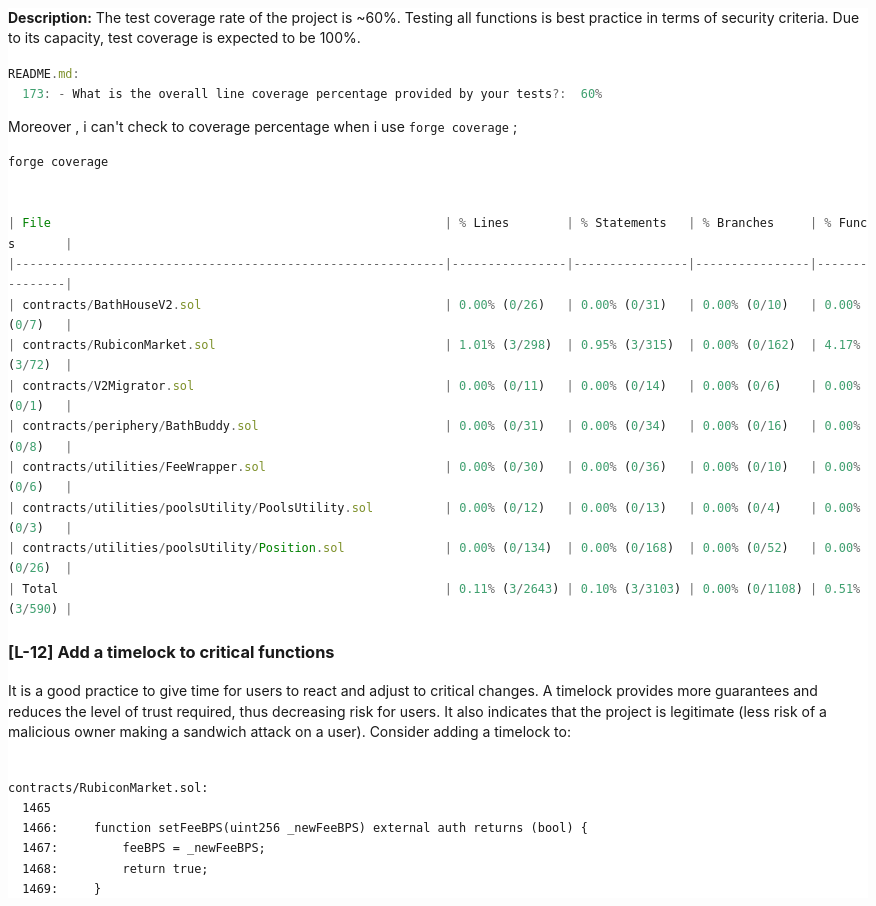**Description:**
The test coverage rate of the project is ~60%. Testing all functions is best practice in terms of security criteria.
Due to its capacity, test coverage is expected to be 100%.


```js
README.md:
  173: - What is the overall line coverage percentage provided by your tests?:  60%
```


Moreover ,  i can't check to coverage percentage when i use `forge coverage` ;

```js
forge coverage


| File                                                       | % Lines        | % Statements   | % Branches     | % Funcs       |
|------------------------------------------------------------|----------------|----------------|----------------|---------------|
| contracts/BathHouseV2.sol                                  | 0.00% (0/26)   | 0.00% (0/31)   | 0.00% (0/10)   | 0.00% (0/7)   |
| contracts/RubiconMarket.sol                                | 1.01% (3/298)  | 0.95% (3/315)  | 0.00% (0/162)  | 4.17% (3/72)  |
| contracts/V2Migrator.sol                                   | 0.00% (0/11)   | 0.00% (0/14)   | 0.00% (0/6)    | 0.00% (0/1)   |
| contracts/periphery/BathBuddy.sol                          | 0.00% (0/31)   | 0.00% (0/34)   | 0.00% (0/16)   | 0.00% (0/8)   |
| contracts/utilities/FeeWrapper.sol                         | 0.00% (0/30)   | 0.00% (0/36)   | 0.00% (0/10)   | 0.00% (0/6)   |
| contracts/utilities/poolsUtility/PoolsUtility.sol          | 0.00% (0/12)   | 0.00% (0/13)   | 0.00% (0/4)    | 0.00% (0/3)   |
| contracts/utilities/poolsUtility/Position.sol              | 0.00% (0/134)  | 0.00% (0/168)  | 0.00% (0/52)   | 0.00% (0/26)  |
| Total                                                      | 0.11% (3/2643) | 0.10% (3/3103) | 0.00% (0/1108) | 0.51% (3/590) |


```

### [L-12] Add a timelock to critical functions

It is a good practice to give time for users to react and adjust to critical changes. A timelock provides more guarantees and reduces the level of trust required, thus decreasing risk for users. It also indicates that the project is legitimate (less risk of a malicious owner making a sandwich attack on a user).
Consider adding a timelock to:

```solidity

contracts/RubiconMarket.sol:
  1465  
  1466:     function setFeeBPS(uint256 _newFeeBPS) external auth returns (bool) {
  1467:         feeBPS = _newFeeBPS;
  1468:         return true;
  1469:     }
```
